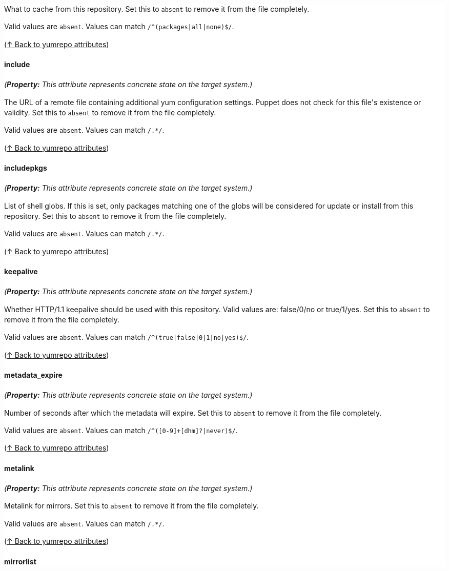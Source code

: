 What to cache from this repository. Set this to `absent` to remove it from the file completely.

Valid values are `absent`. Values can match `/^(packages|all|none)$/`.

([↑ Back to yumrepo attributes](#yumrepo-attributes))

<h4 id="yumrepo-attribute-include">include</h4>

_(**Property:** This attribute represents concrete state on the target system.)_

The URL of a remote file containing additional yum configuration
settings. Puppet does not check for this file's existence or validity.
Set this to `absent` to remove it from the file completely.

Valid values are `absent`. Values can match `/.*/`.

([↑ Back to yumrepo attributes](#yumrepo-attributes))

<h4 id="yumrepo-attribute-includepkgs">includepkgs</h4>

_(**Property:** This attribute represents concrete state on the target system.)_

List of shell globs. If this is set, only packages
matching one of the globs will be considered for
update or install from this repository. Set this to `absent` to remove it from the file completely.

Valid values are `absent`. Values can match `/.*/`.

([↑ Back to yumrepo attributes](#yumrepo-attributes))

<h4 id="yumrepo-attribute-keepalive">keepalive</h4>

_(**Property:** This attribute represents concrete state on the target system.)_

Whether HTTP/1.1 keepalive should be used with this repository.
Valid values are: false/0/no or true/1/yes.
Set this to `absent` to remove it from the file completely.

Valid values are `absent`. Values can match `/^(true|false|0|1|no|yes)$/`.

([↑ Back to yumrepo attributes](#yumrepo-attributes))

<h4 id="yumrepo-attribute-metadata_expire">metadata_expire</h4>

_(**Property:** This attribute represents concrete state on the target system.)_

Number of seconds after which the metadata will expire.
Set this to `absent` to remove it from the file completely.

Valid values are `absent`. Values can match `/^([0-9]+[dhm]?|never)$/`.

([↑ Back to yumrepo attributes](#yumrepo-attributes))

<h4 id="yumrepo-attribute-metalink">metalink</h4>

_(**Property:** This attribute represents concrete state on the target system.)_

Metalink for mirrors. Set this to `absent` to remove it from the file completely.

Valid values are `absent`. Values can match `/.*/`.

([↑ Back to yumrepo attributes](#yumrepo-attributes))

<h4 id="yumrepo-attribute-mirrorlist">mirrorlist</h4>
